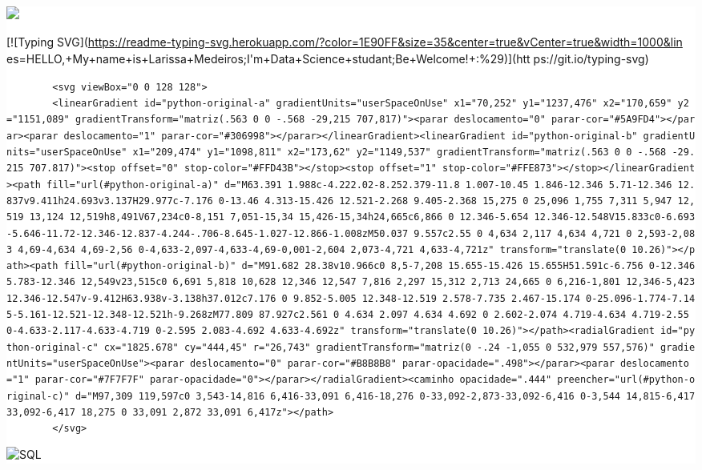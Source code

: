 <img width=100% src="https://capsule-render.vercel.app/api?type=waving&color=#483D8B&height=120&section=header"/>

[![Typing SVG](https://readme-typing-svg.herokuapp.com/?color=1E90FF&size=35&center=true&vCenter=true&width=1000&lin es=HELLO,+My+name+is+Larissa+Medeiros;I'm+Data+Science+studant;Be+Welcome!+:%29)](htt ps://git.io/typing-svg)



            <svg viewBox="0 0 128 128">
            <linearGradient id="python-original-a" gradientUnits="userSpaceOnUse" x1="70,252" y1="1237,476" x2="170,659" y2="1151,089" gradientTransform="matriz(.563 0 0 -.568 -29,215 707,817)"><parar deslocamento="0" parar-cor="#5A9FD4"></parar><parar deslocamento="1" parar-cor="#306998"></parar></linearGradient><linearGradient id="python-original-b" gradientUnits="userSpaceOnUse" x1="209,474" y1="1098,811" x2="173,62" y2="1149,537" gradientTransform="matriz(.563 0 0 -.568 -29.215 707.817)"><stop offset="0" stop-color="#FFD43B"></stop><stop offset="1" stop-color="#FFE873"></stop></linearGradient><path fill="url(#python-original-a)" d="M63.391 1.988c-4.222.02-8.252.379-11.8 1.007-10.45 1.846-12.346 5.71-12.346 12.837v9.411h24.693v3.137H29.977c-7.176 0-13.46 4.313-15.426 12.521-2.268 9.405-2.368 15,275 0 25,096 1,755 7,311 5,947 12,519 13,124 12,519h8,491V67,234c0-8,151 7,051-15,34 15,426-15,34h24,665c6,866 0 12.346-5.654 12.346-12.548V15.833c0-6.693-5.646-11.72-12.346-12.837-4.244-.706-8.645-1.027-12.866-1.008zM50.037 9.557c2.55 0 4,634 2,117 4,634 4,721 0 2,593-2,083 4,69-4,634 4,69-2,56 0-4,633-2,097-4,633-4,69-0,001-2,604 2,073-4,721 4,633-4,721z" transform="translate(0 10.26)"></path><path fill="url(#python-original-b)" d="M91.682 28.38v10.966c0 8,5-7,208 15.655-15.426 15.655H51.591c-6.756 0-12.346 5.783-12.346 12,549v23,515c0 6,691 5,818 10,628 12,346 12,547 7,816 2,297 15,312 2,713 24,665 0 6,216-1,801 12,346-5,423 12.346-12.547v-9.412H63.938v-3.138h37.012c7.176 0 9.852-5.005 12.348-12.519 2.578-7.735 2.467-15.174 0-25.096-1.774-7.145-5.161-12.521-12.348-12.521h-9.268zM77.809 87.927c2.561 0 4.634 2.097 4.634 4.692 0 2.602-2.074 4.719-4.634 4.719-2.55 0-4.633-2.117-4.633-4.719 0-2.595 2.083-4.692 4.633-4.692z" transform="translate(0 10.26)"></path><radialGradient id="python-original-c" cx="1825.678" cy="444,45" r="26,743" gradientTransform="matriz(0 -.24 -1,055 0 532,979 557,576)" gradientUnits="userSpaceOnUse"><parar deslocamento="0" parar-cor="#B8B8B8" parar-opacidade=".498"></parar><parar deslocamento="1" parar-cor="#7F7F7F" parar-opacidade="0"></parar></radialGradient><caminho opacidade=".444" preencher="url(#python-original-c)" d="M97,309 119,597c0 3,543-14,816 6,416-33,091 6,416-18,276 0-33,092-2,873-33,092-6,416 0-3,544 14,815-6,417 33,092-6,417 18,275 0 33,091 2,872 33,091 6,417z"></path>
            </svg>
          
          
![SQL](https://img.shields.io/badge/-SQL-0D1117?style=for-the-badge&logo=sql&labelColor=0D1117)&nbsp;


